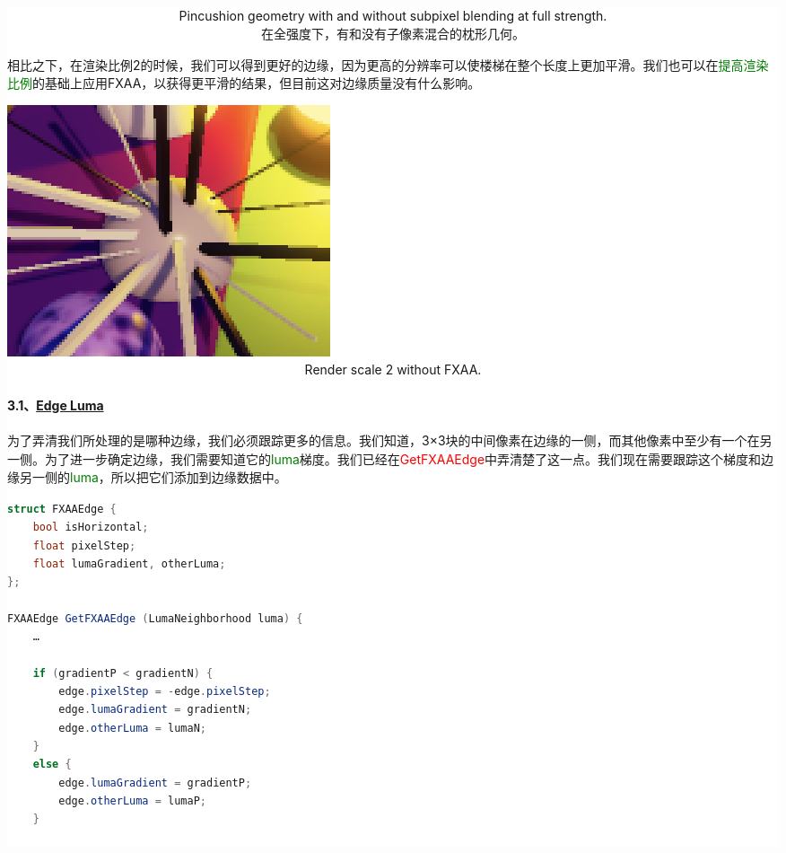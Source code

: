<center>Pincushion geometry with and without subpixel blending at full strength.</center>

<center>在全强度下，有和没有子像素混合的枕形几何。</center>

相比之下，在渲染比例2的时候，我们可以得到更好的边缘，因为更高的分辨率可以使楼梯在整个长度上更加平滑。我们也可以在<font color="green">提高渲染比例</font>的基础上应用FXAA，以获得更平滑的结果，但目前这对边缘质量没有什么影响。

<img src="assets/pincushion-render-scale-2.png" alt="img" style="zoom:50%;" />

<center>Render scale 2 without FXAA.</center>

#### 3.1、[Edge Luma](https://catlikecoding.com/unity/tutorials/custom-srp/fxaa/#3.1)

为了弄清我们所处理的是哪种边缘，我们必须跟踪更多的信息。我们知道，3×3块的中间像素在边缘的一侧，而其他像素中至少有一个在另一侧。为了进一步确定边缘，我们需要知道它的<font color="green">luma</font>梯度。我们已经在<font color="red">GetFXAAEdge</font>中弄清楚了这一点。我们现在需要跟踪这个梯度和边缘另一侧的<font color="green">luma</font>，所以把它们添加到边缘数据中。

```c#
struct FXAAEdge {
	bool isHorizontal;
	float pixelStep;
	float lumaGradient, otherLuma;
};

FXAAEdge GetFXAAEdge (LumaNeighborhood luma) {
	…

	if (gradientP < gradientN) {
		edge.pixelStep = -edge.pixelStep;
		edge.lumaGradient = gradientN;
		edge.otherLuma = lumaN;
	}
	else {
		edge.lumaGradient = gradientP;
		edge.otherLuma = lumaP;
	}
	
```